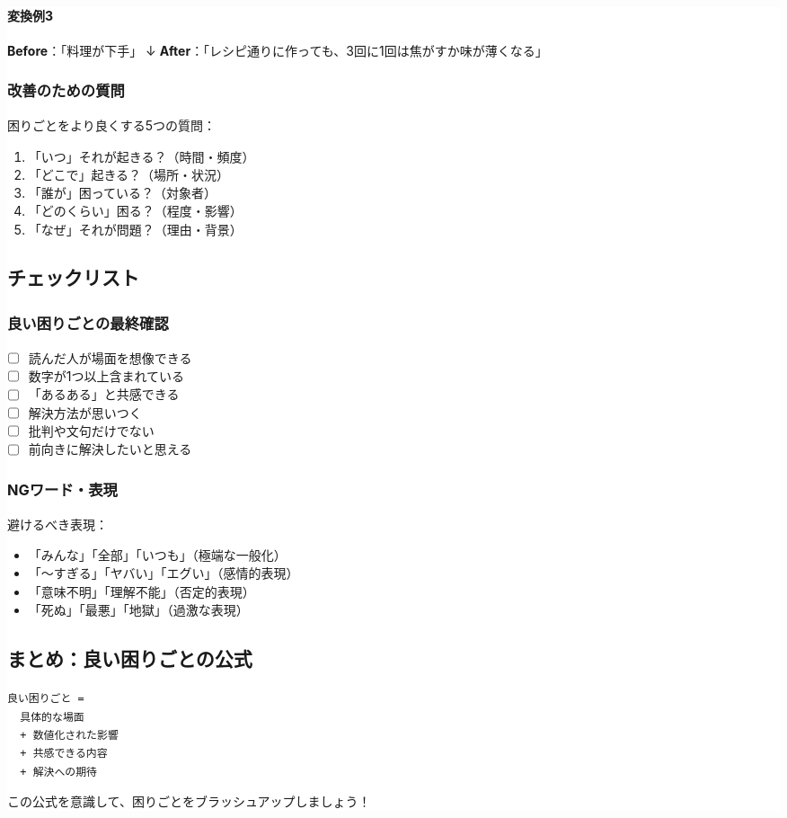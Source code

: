 #### 変換例3
**Before**：「料理が下手」
↓
**After**：「レシピ通りに作っても、3回に1回は焦がすか味が薄くなる」

### 改善のための質問

困りごとをより良くする5つの質問：
1. 「いつ」それが起きる？（時間・頻度）
2. 「どこで」起きる？（場所・状況）
3. 「誰が」困っている？（対象者）
4. 「どのくらい」困る？（程度・影響）
5. 「なぜ」それが問題？（理由・背景）

## チェックリスト

### 良い困りごとの最終確認

- [ ] 読んだ人が場面を想像できる
- [ ] 数字が1つ以上含まれている
- [ ] 「あるある」と共感できる
- [ ] 解決方法が思いつく
- [ ] 批判や文句だけでない
- [ ] 前向きに解決したいと思える

### NGワード・表現

避けるべき表現：
- 「みんな」「全部」「いつも」（極端な一般化）
- 「〜すぎる」「ヤバい」「エグい」（感情的表現）
- 「意味不明」「理解不能」（否定的表現）
- 「死ぬ」「最悪」「地獄」（過激な表現）

## まとめ：良い困りごとの公式

```
良い困りごと = 
  具体的な場面 
  + 数値化された影響
  + 共感できる内容
  + 解決への期待
```

この公式を意識して、困りごとをブラッシュアップしましょう！